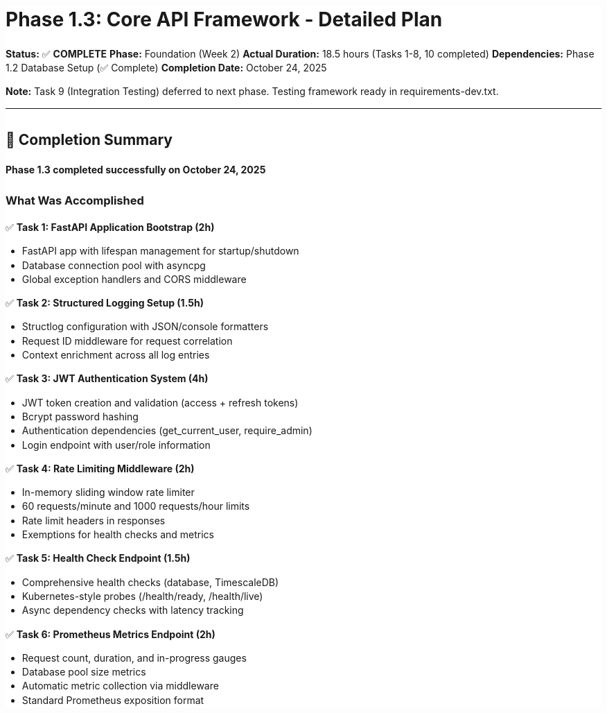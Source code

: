# Phase 1.3: Core API Framework - Detailed Plan

**Status:** ✅ **COMPLETE** **Phase:** Foundation (Week 2) **Actual Duration:** 18.5 hours (Tasks 1-8, 10 completed)
**Dependencies:** Phase 1.2 Database Setup (✅ Complete) **Completion Date:** October 24, 2025

**Note:** Task 9 (Integration Testing) deferred to next phase. Testing framework ready in requirements-dev.txt.

______________________________________________________________________

## 🎉 Completion Summary

**Phase 1.3 completed successfully on October 24, 2025**

### What Was Accomplished

✅ **Task 1: FastAPI Application Bootstrap (2h)**

- FastAPI app with lifespan management for startup/shutdown
- Database connection pool with asyncpg
- Global exception handlers and CORS middleware

✅ **Task 2: Structured Logging Setup (1.5h)**

- Structlog configuration with JSON/console formatters
- Request ID middleware for request correlation
- Context enrichment across all log entries

✅ **Task 3: JWT Authentication System (4h)**

- JWT token creation and validation (access + refresh tokens)
- Bcrypt password hashing
- Authentication dependencies (get_current_user, require_admin)
- Login endpoint with user/role information

✅ **Task 4: Rate Limiting Middleware (2h)**

- In-memory sliding window rate limiter
- 60 requests/minute and 1000 requests/hour limits
- Rate limit headers in responses
- Exemptions for health checks and metrics

✅ **Task 5: Health Check Endpoint (1.5h)**

- Comprehensive health checks (database, TimescaleDB)
- Kubernetes-style probes (/health/ready, /health/live)
- Async dependency checks with latency tracking

✅ **Task 6: Prometheus Metrics Endpoint (2h)**

- Request count, duration, and in-progress gauges
- Database pool size metrics
- Automatic metric collection via middleware
- Standard Prometheus exposition format
